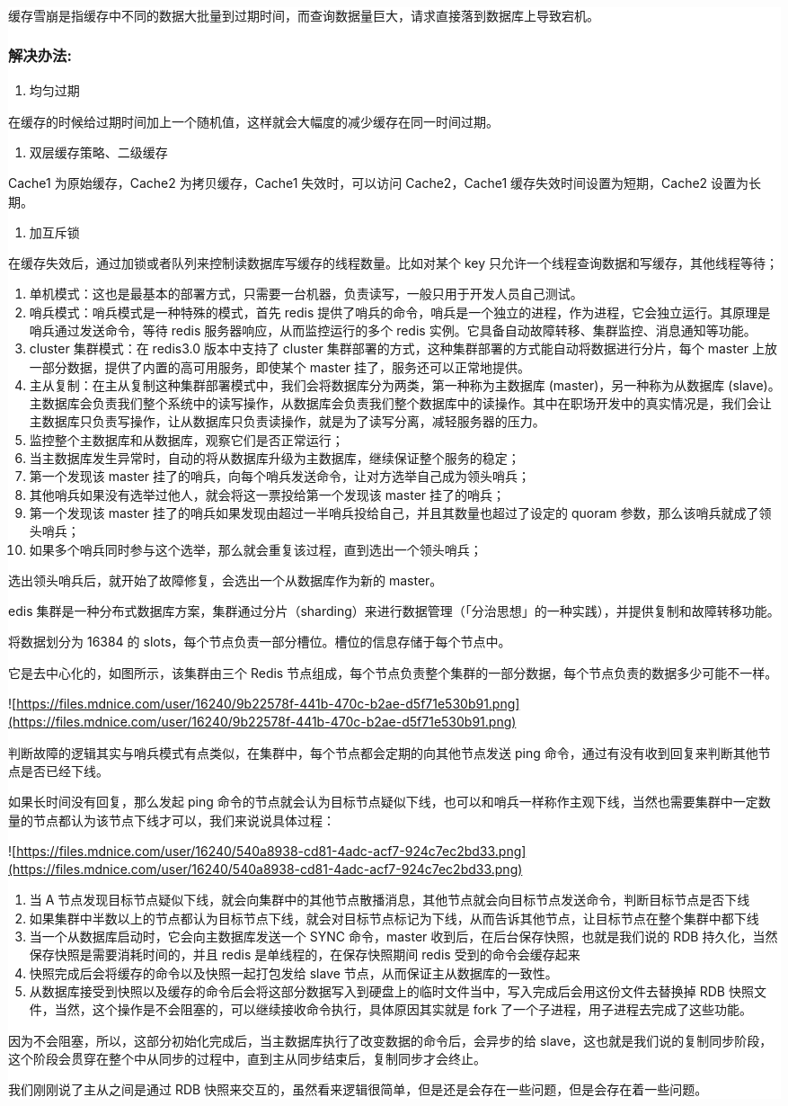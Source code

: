 缓存雪崩是指缓存中不同的数据大批量到过期时间，而查询数据量巨大，请求直接落到数据库上导致宕机。

### 解决办法:

1. 均匀过期

在缓存的时候给过期时间加上一个随机值，这样就会大幅度的减少缓存在同一时间过期。

1. 双层缓存策略、二级缓存

Cache1 为原始缓存，Cache2 为拷贝缓存，Cache1 失效时，可以访问 Cache2，Cache1 缓存失效时间设置为短期，Cache2 设置为长期。

1. 加互斥锁

在缓存失效后，通过加锁或者队列来控制读数据库写缓存的线程数量。比如对某个 key 只允许一个线程查询数据和写缓存，其他线程等待；

1. 单机模式：这也是最基本的部署方式，只需要一台机器，负责读写，一般只用于开发人员自己测试。
2. 哨兵模式：哨兵模式是一种特殊的模式，首先 redis 提供了哨兵的命令，哨兵是一个独立的进程，作为进程，它会独立运行。其原理是哨兵通过发送命令，等待 redis 服务器响应，从而监控运行的多个 redis 实例。它具备自动故障转移、集群监控、消息通知等功能。
3. cluster 集群模式：在 redis3.0 版本中支持了 cluster 集群部署的方式，这种集群部署的方式能自动将数据进行分片，每个 master 上放一部分数据，提供了内置的高可用服务，即使某个 master 挂了，服务还可以正常地提供。
4. 主从复制：在主从复制这种集群部署模式中，我们会将数据库分为两类，第一种称为主数据库 (master)，另一种称为从数据库 (slave)。主数据库会负责我们整个系统中的读写操作，从数据库会负责我们整个数据库中的读操作。其中在职场开发中的真实情况是，我们会让主数据库只负责写操作，让从数据库只负责读操作，就是为了读写分离，减轻服务器的压力。
5. 监控整个主数据库和从数据库，观察它们是否正常运行；
6. 当主数据库发生异常时，自动的将从数据库升级为主数据库，继续保证整个服务的稳定；
7. 第一个发现该 master 挂了的哨兵，向每个哨兵发送命令，让对方选举自己成为领头哨兵；
8. 其他哨兵如果没有选举过他人，就会将这一票投给第一个发现该 master 挂了的哨兵；
9. 第一个发现该 master 挂了的哨兵如果发现由超过一半哨兵投给自己，并且其数量也超过了设定的 quoram 参数，那么该哨兵就成了领头哨兵；
10. 如果多个哨兵同时参与这个选举，那么就会重复该过程，直到选出一个领头哨兵；

选出领头哨兵后，就开始了故障修复，会选出一个从数据库作为新的 master。

edis 集群是一种分布式数据库方案，集群通过分片（sharding）来进行数据管理（「分治思想」的一种实践），并提供复制和故障转移功能。

将数据划分为 16384 的 slots，每个节点负责一部分槽位。槽位的信息存储于每个节点中。

它是去中心化的，如图所示，该集群由三个 Redis 节点组成，每个节点负责整个集群的一部分数据，每个节点负责的数据多少可能不一样。

![https://files.mdnice.com/user/16240/9b22578f-441b-470c-b2ae-d5f71e530b91.png](https://files.mdnice.com/user/16240/9b22578f-441b-470c-b2ae-d5f71e530b91.png)

判断故障的逻辑其实与哨兵模式有点类似，在集群中，每个节点都会定期的向其他节点发送 ping 命令，通过有没有收到回复来判断其他节点是否已经下线。

如果长时间没有回复，那么发起 ping 命令的节点就会认为目标节点疑似下线，也可以和哨兵一样称作主观下线，当然也需要集群中一定数量的节点都认为该节点下线才可以，我们来说说具体过程：

![https://files.mdnice.com/user/16240/540a8938-cd81-4adc-acf7-924c7ec2bd33.png](https://files.mdnice.com/user/16240/540a8938-cd81-4adc-acf7-924c7ec2bd33.png)

1. 当 A 节点发现目标节点疑似下线，就会向集群中的其他节点散播消息，其他节点就会向目标节点发送命令，判断目标节点是否下线
2. 如果集群中半数以上的节点都认为目标节点下线，就会对目标节点标记为下线，从而告诉其他节点，让目标节点在整个集群中都下线
3. 当一个从数据库启动时，它会向主数据库发送一个 SYNC 命令，master 收到后，在后台保存快照，也就是我们说的 RDB 持久化，当然保存快照是需要消耗时间的，并且 redis 是单线程的，在保存快照期间 redis 受到的命令会缓存起来
4. 快照完成后会将缓存的命令以及快照一起打包发给 slave 节点，从而保证主从数据库的一致性。
5. 从数据库接受到快照以及缓存的命令后会将这部分数据写入到硬盘上的临时文件当中，写入完成后会用这份文件去替换掉 RDB 快照文件，当然，这个操作是不会阻塞的，可以继续接收命令执行，具体原因其实就是 fork 了一个子进程，用子进程去完成了这些功能。

因为不会阻塞，所以，这部分初始化完成后，当主数据库执行了改变数据的命令后，会异步的给 slave，这也就是我们说的复制同步阶段，这个阶段会贯穿在整个中从同步的过程中，直到主从同步结束后，复制同步才会终止。

我们刚刚说了主从之间是通过 RDB 快照来交互的，虽然看来逻辑很简单，但是还是会存在一些问题，但是会存在着一些问题。
